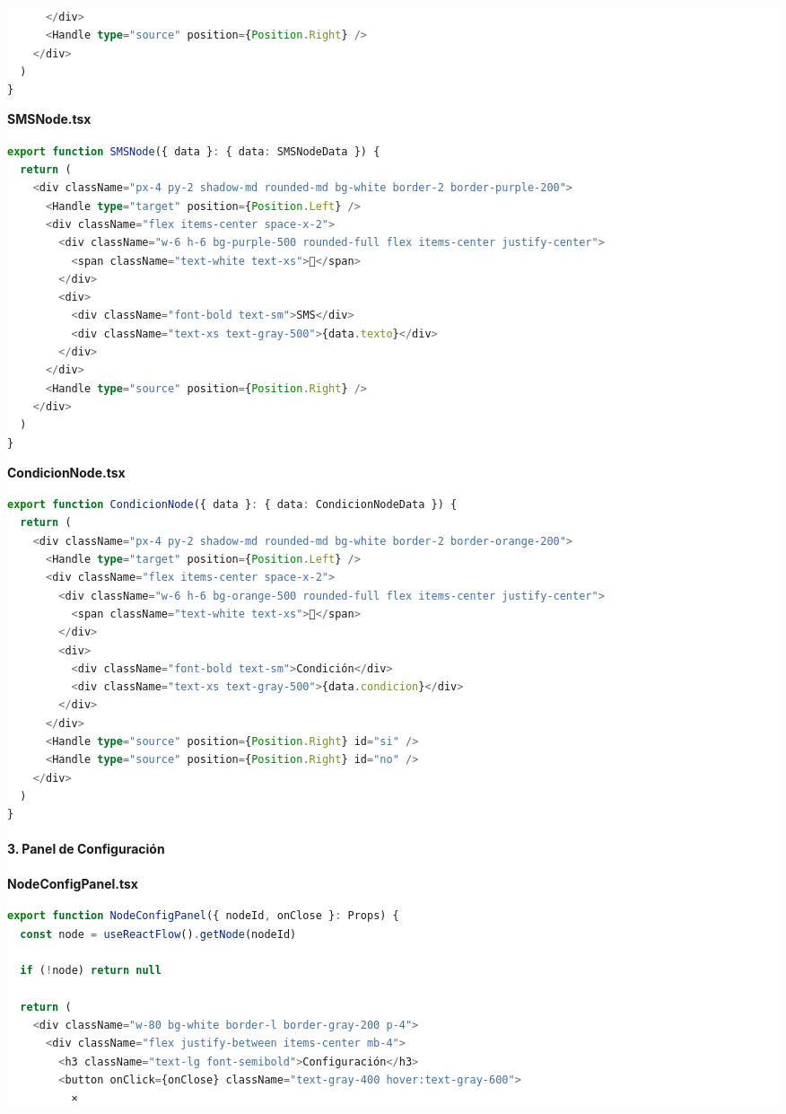 ```typescript
      </div>
      <Handle type="source" position={Position.Right} />
    </div>
  )
}
```

**SMSNode.tsx**
```typescript
export function SMSNode({ data }: { data: SMSNodeData }) {
  return (
    <div className="px-4 py-2 shadow-md rounded-md bg-white border-2 border-purple-200">
      <Handle type="target" position={Position.Left} />
      <div className="flex items-center space-x-2">
        <div className="w-6 h-6 bg-purple-500 rounded-full flex items-center justify-center">
          <span className="text-white text-xs">📱</span>
        </div>
        <div>
          <div className="font-bold text-sm">SMS</div>
          <div className="text-xs text-gray-500">{data.texto}</div>
        </div>
      </div>
      <Handle type="source" position={Position.Right} />
    </div>
  )
}
```

**CondicionNode.tsx**
```typescript
export function CondicionNode({ data }: { data: CondicionNodeData }) {
  return (
    <div className="px-4 py-2 shadow-md rounded-md bg-white border-2 border-orange-200">
      <Handle type="target" position={Position.Left} />
      <div className="flex items-center space-x-2">
        <div className="w-6 h-6 bg-orange-500 rounded-full flex items-center justify-center">
          <span className="text-white text-xs">🔀</span>
        </div>
        <div>
          <div className="font-bold text-sm">Condición</div>
          <div className="text-xs text-gray-500">{data.condicion}</div>
        </div>
      </div>
      <Handle type="source" position={Position.Right} id="si" />
      <Handle type="source" position={Position.Right} id="no" />
    </div>
  )
}
```

#### **3. Panel de Configuración**

**NodeConfigPanel.tsx**
```typescript
export function NodeConfigPanel({ nodeId, onClose }: Props) {
  const node = useReactFlow().getNode(nodeId)
  
  if (!node) return null

  return (
    <div className="w-80 bg-white border-l border-gray-200 p-4">
      <div className="flex justify-between items-center mb-4">
        <h3 className="text-lg font-semibold">Configuración</h3>
        <button onClick={onClose} className="text-gray-400 hover:text-gray-600">
          ✕
```